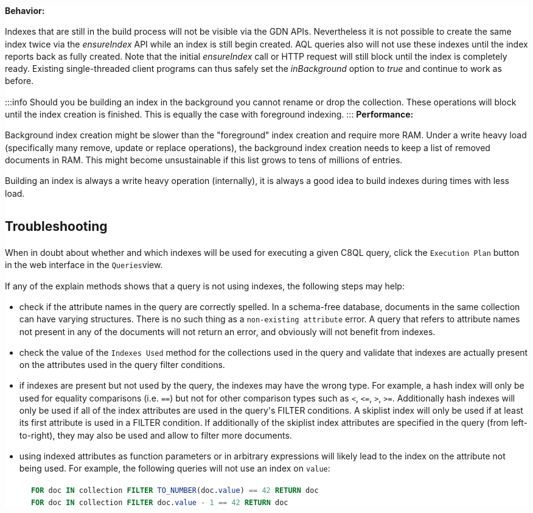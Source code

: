 **Behavior:**

Indexes that are still in the build process will not be visible via the GDN APIs. Nevertheless it is not possible to create the same index twice via the *ensureIndex* API while an index is still begin created. AQL queries also will not use these indexes until the index reports back as fully created. Note that the initial *ensureIndex* call or HTTP request will still block until the index is completely ready. Existing single-threaded client programs can thus safely set the *inBackground* option to *true* and continue to work as before.

:::info
Should you be building an index in the background you cannot rename or drop the collection. These operations will block until the index creation is finished. This is equally the case with foreground indexing.
:::
**Performance:**

Background index creation might be slower than the "foreground" index creation and require more RAM. Under a write heavy load (specifically many remove, update or replace operations), the background index creation needs to keep a list of removed documents in RAM. This might become unsustainable if this list grows to tens of millions of entries.

Building an index is always a write heavy operation (internally), it is always a good idea to build indexes during times with less load.

## Troubleshooting

When in doubt about whether and which indexes will be used for executing a given C8QL query, click the `Execution Plan` button in the web interface in the `Queries`view.

If any of the explain methods shows that a query is not using indexes, the following steps may help:

* check if the attribute names in the query are correctly spelled. In a schema-free database, documents in the same collection can have varying structures. There is no such thing as a `non-existing attribute` error. A query that refers to attribute names not present in any of the documents will not return an error, and obviously will not benefit from indexes.

* check the value of the `Indexes Used` method for the collections used in the query and validate that indexes are actually present on the attributes used in the query filter conditions. 

* if indexes are present but not used by the query, the indexes may have the wrong type. For example, a hash index will only be used for equality comparisons (i.e. `==`) but not for other comparison types such as `<`, `<=`, `>`, `>=`. Additionally hash indexes will only be used if all of the index attributes are used in the query's FILTER conditions. A skiplist index will only be used if at least its first attribute is used in a FILTER condition. If additionally of the skiplist index attributes are specified in the query (from left-to-right), they may also be used and allow to filter more documents.

* using indexed attributes as function parameters or in arbitrary expressions will likely lead to the index on the attribute not being used. For example, the following queries will not use an index on `value`:

```sql
      FOR doc IN collection FILTER TO_NUMBER(doc.value) == 42 RETURN doc
      FOR doc IN collection FILTER doc.value - 1 == 42 RETURN doc
```
